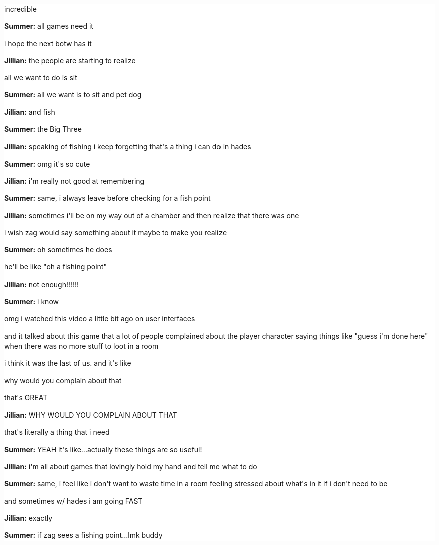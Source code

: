 incredible

**Summer:** all games need it

i hope the next botw has it

**Jillian:** the people are starting to realize

all we want to do is sit

**Summer:** all we want is to sit and pet dog

**Jillian:** and fish

**Summer:** the Big Three

**Jillian:** speaking of fishing i keep forgetting that's a thing i can do in hades

**Summer:** omg it's so cute

**Jillian:** i'm really not good at remembering

**Summer:** same, i always leave before checking for a fish point

**Jillian:** sometimes i'll be on my way out of a chamber and then realize that there was one

i wish zag would say something about it maybe to make you realize

**Summer:** oh sometimes he does

he'll be like "oh a fishing point"

**Jillian:** not enough!!!!!!

**Summer:** i know

omg i watched [this video](https://www.youtube.com/watch?v=IXv3B-l4uVM) a little bit ago on user interfaces

and it talked about this game that a lot of people complained about the player character saying things like "guess i'm done here" when there was no more stuff to loot in a room

i think it was the last of us. and it's like

why would you complain about that

that's GREAT

**Jillian:** WHY WOULD YOU COMPLAIN ABOUT THAT

that's literally a thing that i need

**Summer:** YEAH it's like...actually these things are so useful!

**Jillian:** i'm all about games that lovingly hold my hand and tell me what to do

**Summer:** same, i feel like i don't want to waste time in a room feeling stressed about what's in it if i don't need to be

and sometimes w/ hades i am going FAST

**Jillian:** exactly

**Summer:** if zag sees a fishing point...lmk buddy

